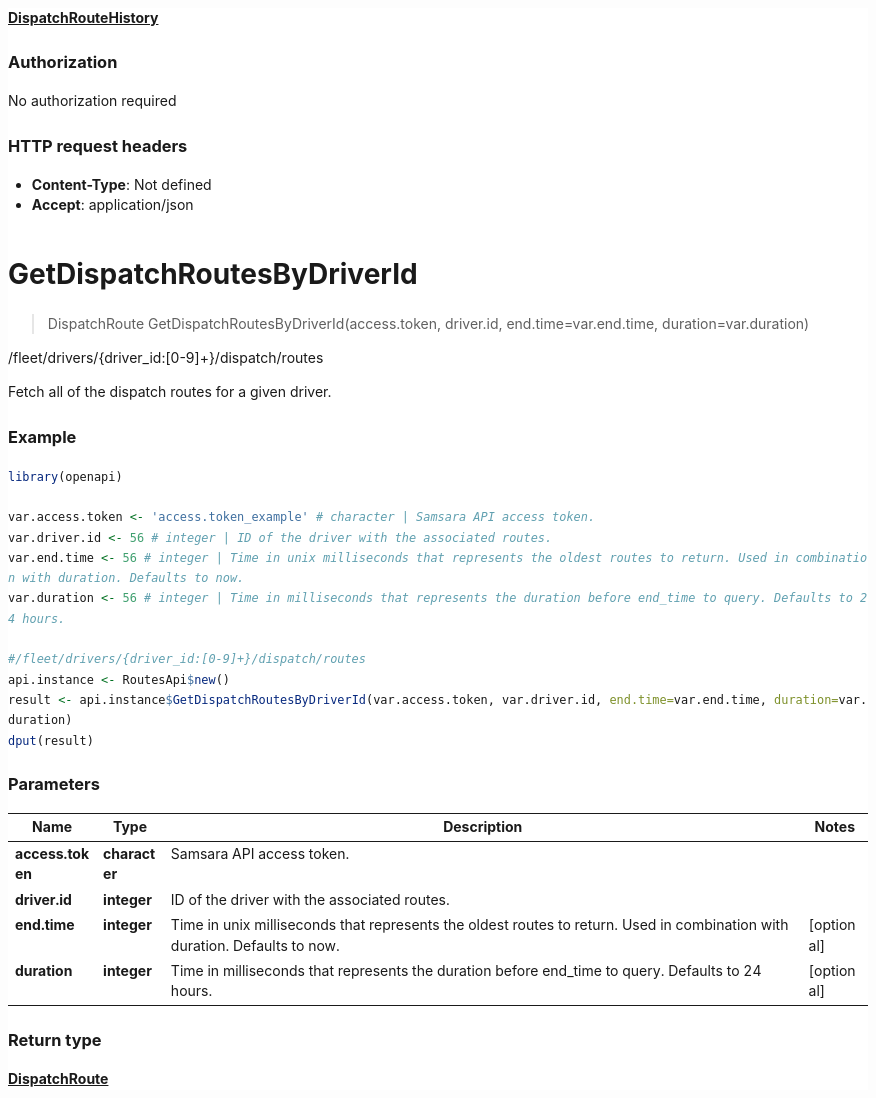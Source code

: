 [**DispatchRouteHistory**](DispatchRouteHistory.md)

### Authorization

No authorization required

### HTTP request headers

 - **Content-Type**: Not defined
 - **Accept**: application/json



# **GetDispatchRoutesByDriverId**
> DispatchRoute GetDispatchRoutesByDriverId(access.token, driver.id, end.time=var.end.time, duration=var.duration)

/fleet/drivers/{driver_id:[0-9]+}/dispatch/routes

Fetch all of the dispatch routes for a given driver.

### Example
```R
library(openapi)

var.access.token <- 'access.token_example' # character | Samsara API access token.
var.driver.id <- 56 # integer | ID of the driver with the associated routes.
var.end.time <- 56 # integer | Time in unix milliseconds that represents the oldest routes to return. Used in combination with duration. Defaults to now.
var.duration <- 56 # integer | Time in milliseconds that represents the duration before end_time to query. Defaults to 24 hours.

#/fleet/drivers/{driver_id:[0-9]+}/dispatch/routes
api.instance <- RoutesApi$new()
result <- api.instance$GetDispatchRoutesByDriverId(var.access.token, var.driver.id, end.time=var.end.time, duration=var.duration)
dput(result)
```

### Parameters

Name | Type | Description  | Notes
------------- | ------------- | ------------- | -------------
 **access.token** | **character**| Samsara API access token. | 
 **driver.id** | **integer**| ID of the driver with the associated routes. | 
 **end.time** | **integer**| Time in unix milliseconds that represents the oldest routes to return. Used in combination with duration. Defaults to now. | [optional] 
 **duration** | **integer**| Time in milliseconds that represents the duration before end_time to query. Defaults to 24 hours. | [optional] 

### Return type

[**DispatchRoute**](DispatchRoute.md)

